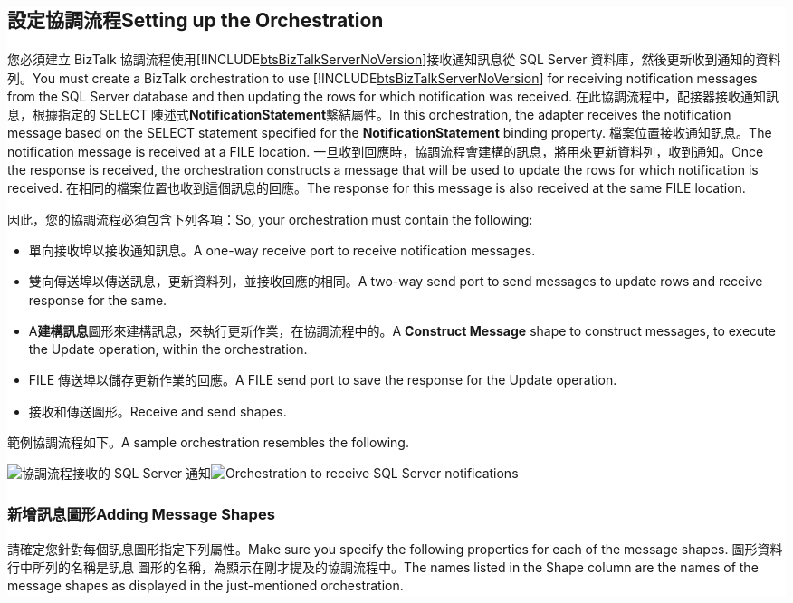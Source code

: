 ## <a name="setting-up-the-orchestration"></a><span data-ttu-id="b3b3d-214">設定協調流程</span><span class="sxs-lookup"><span data-stu-id="b3b3d-214">Setting up the Orchestration</span></span>  
 <span data-ttu-id="b3b3d-215">您必須建立 BizTalk 協調流程使用[!INCLUDE[btsBizTalkServerNoVersion](../../includes/btsbiztalkservernoversion-md.md)]接收通知訊息從 SQL Server 資料庫，然後更新收到通知的資料列。</span><span class="sxs-lookup"><span data-stu-id="b3b3d-215">You must create a BizTalk orchestration to use [!INCLUDE[btsBizTalkServerNoVersion](../../includes/btsbiztalkservernoversion-md.md)] for receiving notification messages from the SQL Server database and then updating the rows for which notification was received.</span></span> <span data-ttu-id="b3b3d-216">在此協調流程中，配接器接收通知訊息，根據指定的 SELECT 陳述式**NotificationStatement**繫結屬性。</span><span class="sxs-lookup"><span data-stu-id="b3b3d-216">In this orchestration, the adapter receives the notification message based on the SELECT statement specified for the **NotificationStatement** binding property.</span></span> <span data-ttu-id="b3b3d-217">檔案位置接收通知訊息。</span><span class="sxs-lookup"><span data-stu-id="b3b3d-217">The notification message is received at a FILE location.</span></span> <span data-ttu-id="b3b3d-218">一旦收到回應時，協調流程會建構的訊息，將用來更新資料列，收到通知。</span><span class="sxs-lookup"><span data-stu-id="b3b3d-218">Once the response is received, the orchestration constructs a message that will be used to update the rows for which notification is received.</span></span> <span data-ttu-id="b3b3d-219">在相同的檔案位置也收到這個訊息的回應。</span><span class="sxs-lookup"><span data-stu-id="b3b3d-219">The response for this message is also received at the same FILE location.</span></span>  
  
 <span data-ttu-id="b3b3d-220">因此，您的協調流程必須包含下列各項：</span><span class="sxs-lookup"><span data-stu-id="b3b3d-220">So, your orchestration must contain the following:</span></span>  
  
-   <span data-ttu-id="b3b3d-221">單向接收埠以接收通知訊息。</span><span class="sxs-lookup"><span data-stu-id="b3b3d-221">A one-way receive port to receive notification messages.</span></span>  
  
-   <span data-ttu-id="b3b3d-222">雙向傳送埠以傳送訊息，更新資料列，並接收回應的相同。</span><span class="sxs-lookup"><span data-stu-id="b3b3d-222">A two-way send port to send messages to update rows and receive response for the same.</span></span>  
  
-   <span data-ttu-id="b3b3d-223">A**建構訊息**圖形來建構訊息，來執行更新作業，在協調流程中的。</span><span class="sxs-lookup"><span data-stu-id="b3b3d-223">A **Construct Message** shape to construct messages, to execute the Update operation, within the orchestration.</span></span>  
  
-   <span data-ttu-id="b3b3d-224">FILE 傳送埠以儲存更新作業的回應。</span><span class="sxs-lookup"><span data-stu-id="b3b3d-224">A FILE send port to save the response for the Update operation.</span></span>  
  
-   <span data-ttu-id="b3b3d-225">接收和傳送圖形。</span><span class="sxs-lookup"><span data-stu-id="b3b3d-225">Receive and send shapes.</span></span>  
  
 <span data-ttu-id="b3b3d-226">範例協調流程如下。</span><span class="sxs-lookup"><span data-stu-id="b3b3d-226">A sample orchestration resembles the following.</span></span>  
  
 <span data-ttu-id="b3b3d-227">![協調流程接收的 SQL Server 通知](../../adapters-and-accelerators/adapter-sql/media/f13ad3b8-8161-42e5-a521-424bbf549ad5.gif "f13ad3b8-8161-42e5-a521-424bbf549ad5")</span><span class="sxs-lookup"><span data-stu-id="b3b3d-227">![Orchestration to receive SQL Server notifications](../../adapters-and-accelerators/adapter-sql/media/f13ad3b8-8161-42e5-a521-424bbf549ad5.gif "f13ad3b8-8161-42e5-a521-424bbf549ad5")</span></span>  
  
### <a name="adding-message-shapes"></a><span data-ttu-id="b3b3d-228">新增訊息圖形</span><span class="sxs-lookup"><span data-stu-id="b3b3d-228">Adding Message Shapes</span></span>  
 <span data-ttu-id="b3b3d-229">請確定您針對每個訊息圖形指定下列屬性。</span><span class="sxs-lookup"><span data-stu-id="b3b3d-229">Make sure you specify the following properties for each of the message shapes.</span></span> <span data-ttu-id="b3b3d-230">圖形資料行中所列的名稱是訊息 圖形的名稱，為顯示在剛才提及的協調流程中。</span><span class="sxs-lookup"><span data-stu-id="b3b3d-230">The names listed in the Shape column are the names of the message shapes as displayed in the just-mentioned orchestration.</span></span>  
  